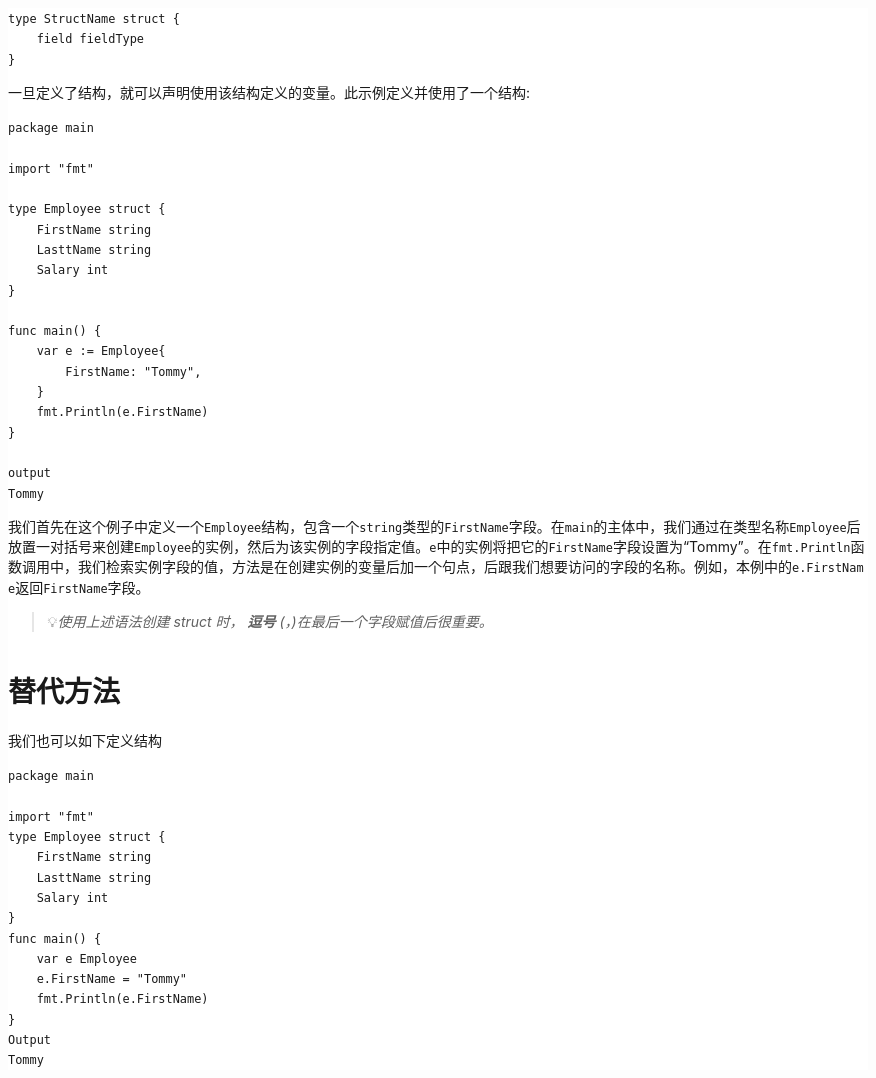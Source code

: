 ```
type StructName struct {
    field fieldType
}
```

一旦定义了结构，就可以声明使用该结构定义的变量。此示例定义并使用了一个结构:

```
package main

import "fmt"

type Employee struct {
    FirstName string
    LasttName string
    Salary int
}

func main() {
	var e := Employee{
		FirstName: "Tommy",
	}
	fmt.Println(e.FirstName)
}

output
Tommy
```

我们首先在这个例子中定义一个`Employee`结构，包含一个`string`类型的`FirstName`字段。在`main`的主体中，我们通过在类型名称`Employee`后放置一对括号来创建`Employee`的实例，然后为该实例的字段指定值。`e`中的实例将把它的`FirstName`字段设置为“Tommy”。在`fmt.Println`函数调用中，我们检索实例字段的值，方法是在创建实例的变量后加一个句点，后跟我们想要访问的字段的名称。例如，本例中的`e.FirstName`返回`FirstName`字段。

> 💡*使用上述语法创建 struct 时，* ***逗号*** *(，)在最后一个字段赋值后很重要。*

# **替代方法**

我们也可以如下定义结构

```
package main

import "fmt"
type Employee struct {
    FirstName string
    LasttName string
    Salary int
}
func main() {
    var e Employee
    e.FirstName = "Tommy"
    fmt.Println(e.FirstName)
}
Output
Tommy
```

